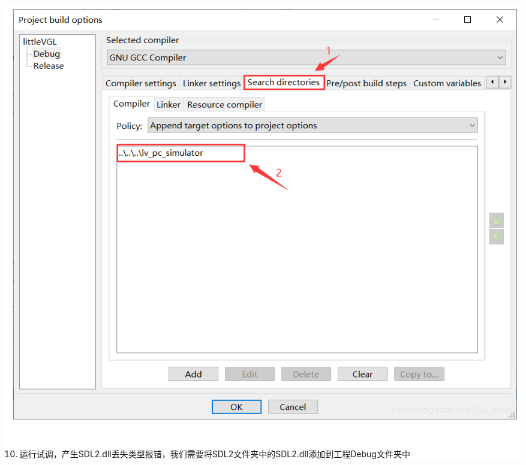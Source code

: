 ![下载SDL2](./images/SDL2_9.png)
<br>
<br>

10.  运行试调，产生SDL2.dll丢失类型报错，我们需要将SDL2文件夹中的SDL2.dll添加到工程Debug文件夹中